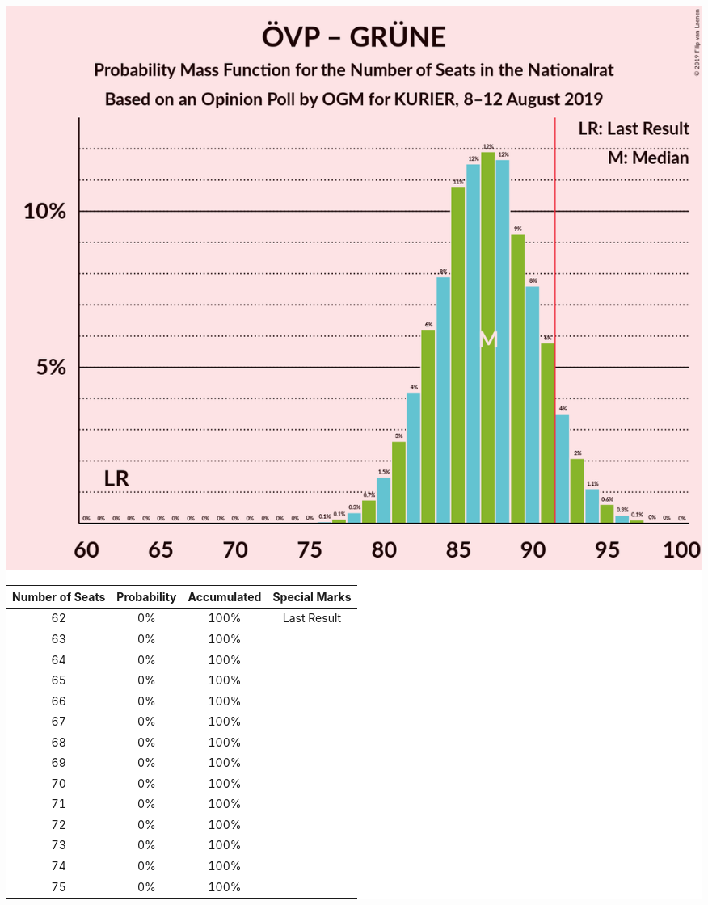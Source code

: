 ![Graph with seats probability mass function not yet produced](2019-08-12-OGM-coalitions-seats-pmf-övp–grüne.png "Seats Probability Mass Function")

| Number of Seats | Probability | Accumulated | Special Marks |
|:---------------:|:-----------:|:-----------:|:-------------:|
| 62 | 0% | 100% | Last Result |
| 63 | 0% | 100% |  |
| 64 | 0% | 100% |  |
| 65 | 0% | 100% |  |
| 66 | 0% | 100% |  |
| 67 | 0% | 100% |  |
| 68 | 0% | 100% |  |
| 69 | 0% | 100% |  |
| 70 | 0% | 100% |  |
| 71 | 0% | 100% |  |
| 72 | 0% | 100% |  |
| 73 | 0% | 100% |  |
| 74 | 0% | 100% |  |
| 75 | 0% | 100% |  |
